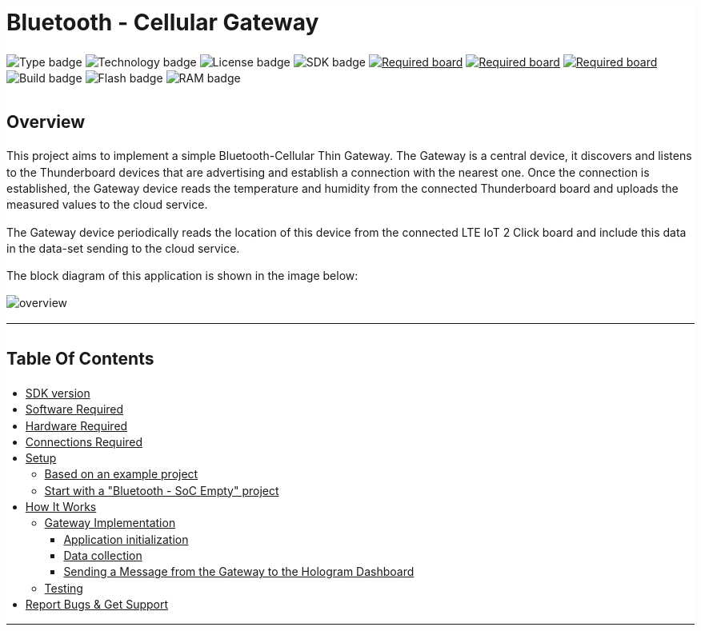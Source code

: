 # Bluetooth - Cellular Gateway #

![Type badge](https://img.shields.io/badge/Type-Virtual%20Application-green)
![Technology badge](https://img.shields.io/badge/Technology-Bluetooth-green)
![License badge](https://img.shields.io/badge/License-Zlib-green)
![SDK badge](https://img.shields.io/badge/SDK-v2024.12.2-green)
[![Required board](https://img.shields.io/badge/Mikroe-Active%20GPS%20Antenna-green)](https://www.mikroe.com/active-gps)
[![Required board](https://img.shields.io/badge/Mikroe-GSM/GPRS%20Antenna-green)](https://www.mikroe.com/gsm-gprs-right-angle-rubber)
[![Required board](https://img.shields.io/badge/Mikroe-LTE%20ToT%202%20Click-green)](https://www.mikroe.com/lte-iot-2-click)
![Build badge](https://img.shields.io/badge/Build-passing-green)
![Flash badge](https://img.shields.io/badge/Flash-196.63%20KB-blue)
![RAM badge](https://img.shields.io/badge/RAM-13.46%20KB-blue)

## Overview ##

This project aims to implement a simple Bluetooth-Cellular Thin Gateway. The Gateway is a central device, it discovers and listens to the Thunderboard devices that are advertising and establish a connection with the nearest one. Once the connection is established, the Gateway device reads the temperature and humidity from the connected Thunderboard board and uploads the measured values to the cloud service.

The Gateway device periodically reads the location of this device from the connected LTE IoT 2 Click board and include this data in the data-set sending to the cloud service.

The block diagram of this application is shown in the image below:

![overview](image/overview.png)

---

## Table Of Contents ##

- [SDK version](#sdk-version)
- [Software Required](#software-required)
- [Hardware Required](#hardware-required)
- [Connections Required](#connections-required)
- [Setup](#setup)
  - [Based on an example project](#based-on-an-example-project)
  - [Start with a "Bluetooth - SoC Empty" project](#start-with-a-bluetooth---soc-empty-project)
- [How It Works](#how-it-works)
  - [Gateway Implementation](#gateway-implementation)
    - [Application initialization](#application-initialization)
    - [Data collection](#data-collection)
    - [Sending a Message from the Gateway to the Hologram Dashboard](#sending-a-message-from-the-gateway-to-the-hologram-dashboard)
  - [Testing](#testing)
- [Report Bugs & Get Support](#report-bugs--get-support)

---